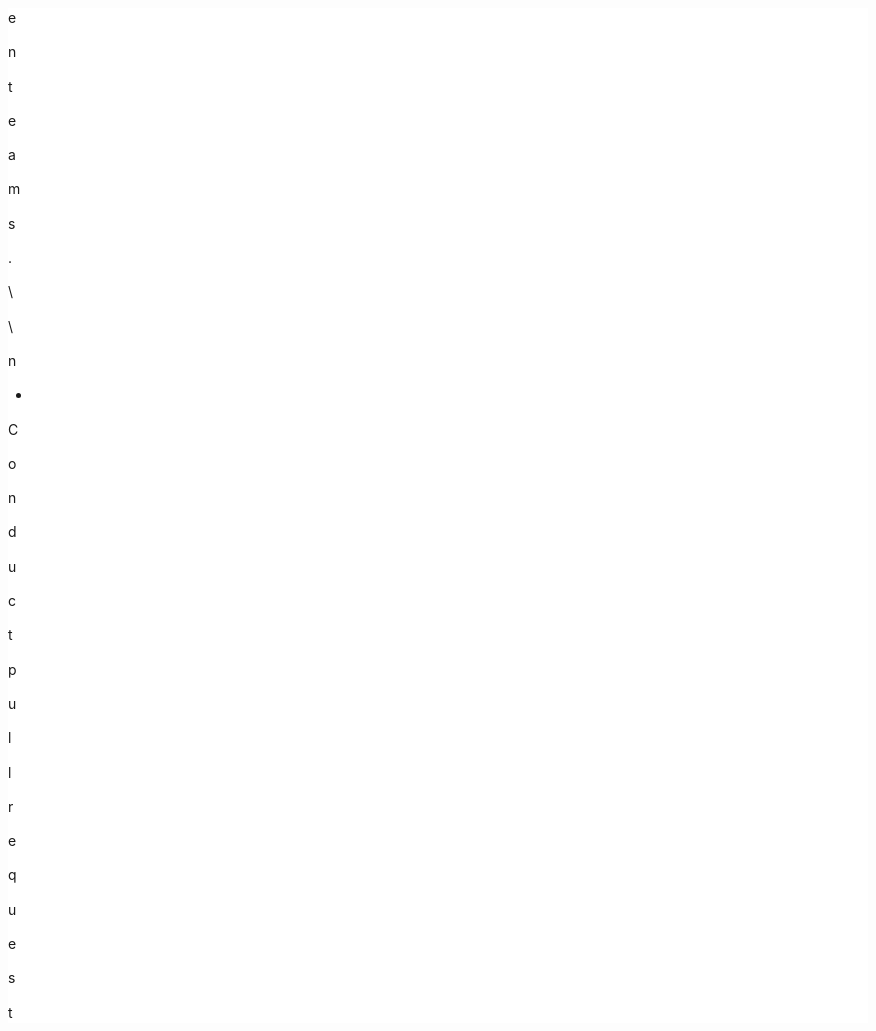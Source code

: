 e

n

 

t

e

a

m

s

.

\

\

n

*

 

C

o

n

d

u

c

t

 

p

u

l

l

 

r

e

q

u

e

s

t
